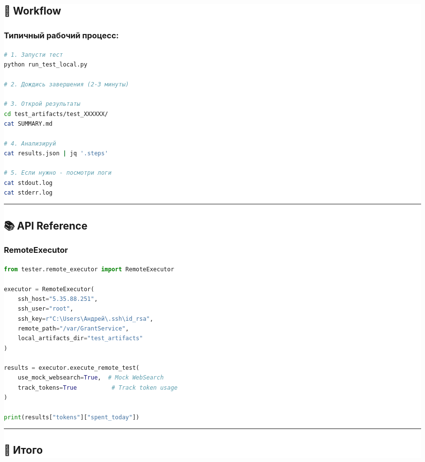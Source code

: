 ## 🔄 Workflow

### Типичный рабочий процесс:

```bash
# 1. Запусти тест
python run_test_local.py

# 2. Дождись завершения (2-3 минуты)

# 3. Открой результаты
cd test_artifacts/test_XXXXXX/
cat SUMMARY.md

# 4. Анализируй
cat results.json | jq '.steps'

# 5. Если нужно - посмотри логи
cat stdout.log
cat stderr.log
```

---

## 📚 API Reference

### RemoteExecutor

```python
from tester.remote_executor import RemoteExecutor

executor = RemoteExecutor(
    ssh_host="5.35.88.251",
    ssh_user="root",
    ssh_key=r"C:\Users\Андрей\.ssh\id_rsa",
    remote_path="/var/GrantService",
    local_artifacts_dir="test_artifacts"
)

results = executor.execute_remote_test(
    use_mock_websearch=True,  # Mock WebSearch
    track_tokens=True          # Track token usage
)

print(results["tokens"]["spent_today"])
```

---

## 🎉 Итого
